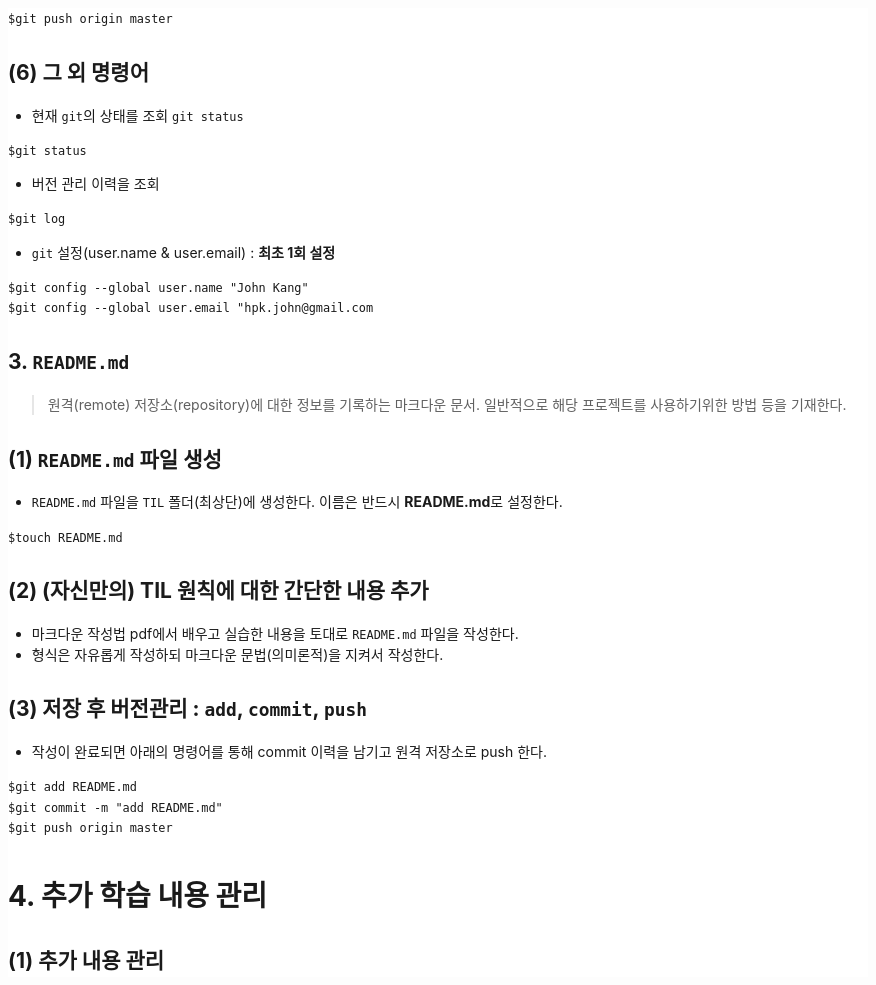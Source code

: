 ``` shell
$git push origin master
```

## (6) 그 외 명령어

+ 현재 `git`의 상태를 조회 `git status`

``` shell
$git status
```

+ 버전 관리 이력을 조회

``` shell
$git log
```

+ `git` 설정(user.name & user.email) : **최초 1회 설정**

``` shell
$git config --global user.name "John Kang"
$git config --global user.email "hpk.john@gmail.com
```

## 3. `README.md`

> 원격(remote) 저장소(repository)에 대한 정보를 기록하는 마크다운 문서. 일반적으로 해당 프로젝트를 사용하기위한 방법 등을 기재한다.

## (1) `README.md` 파일 생성
+ `README.md` 파일을 `TIL` 폴더(최상단)에 생성한다. 이름은 반드시 **README.md**로 설정한다.

``` shell
$touch README.md
```

## (2) (자신만의) TIL 원칙에 대한 간단한 내용 추가
+ 마크다운 작성법 pdf에서 배우고 실습한 내용을 토대로 `README.md` 파일을 작성한다.
+ 형식은 자유롭게 작성하되 마크다운 문법(의미론적)을 지켜서 작성한다.

## (3) 저장 후 버전관리 : `add`, `commit`, `push`

+ 작성이 완료되면 아래의 명령어를 통해 commit 이력을 남기고 원격 저장소로 push 한다.

``` shell
$git add README.md
$git commit -m "add README.md"
$git push origin master
```

# 4. 추가 학습 내용 관리
## (1) 추가 내용 관리
